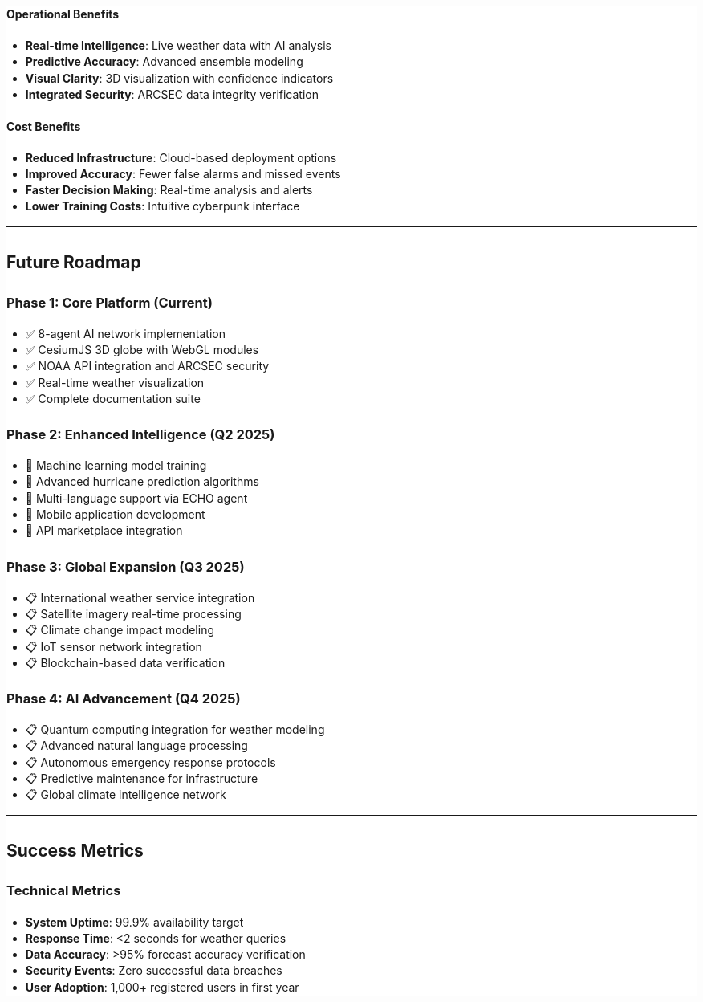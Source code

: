 #### Operational Benefits
- **Real-time Intelligence**: Live weather data with AI analysis
- **Predictive Accuracy**: Advanced ensemble modeling
- **Visual Clarity**: 3D visualization with confidence indicators
- **Integrated Security**: ARCSEC data integrity verification

#### Cost Benefits
- **Reduced Infrastructure**: Cloud-based deployment options
- **Improved Accuracy**: Fewer false alarms and missed events
- **Faster Decision Making**: Real-time analysis and alerts
- **Lower Training Costs**: Intuitive cyberpunk interface

---

## Future Roadmap

### Phase 1: Core Platform (Current)
- ✅ 8-agent AI network implementation
- ✅ CesiumJS 3D globe with WebGL modules
- ✅ NOAA API integration and ARCSEC security
- ✅ Real-time weather visualization
- ✅ Complete documentation suite

### Phase 2: Enhanced Intelligence (Q2 2025)
- 🔄 Machine learning model training
- 🔄 Advanced hurricane prediction algorithms
- 🔄 Multi-language support via ECHO agent
- 🔄 Mobile application development
- 🔄 API marketplace integration

### Phase 3: Global Expansion (Q3 2025)
- 📋 International weather service integration
- 📋 Satellite imagery real-time processing
- 📋 Climate change impact modeling
- 📋 IoT sensor network integration
- 📋 Blockchain-based data verification

### Phase 4: AI Advancement (Q4 2025)
- 📋 Quantum computing integration for weather modeling
- 📋 Advanced natural language processing
- 📋 Autonomous emergency response protocols
- 📋 Predictive maintenance for infrastructure
- 📋 Global climate intelligence network

---

## Success Metrics

### Technical Metrics
- **System Uptime**: 99.9% availability target
- **Response Time**: <2 seconds for weather queries
- **Data Accuracy**: >95% forecast accuracy verification
- **Security Events**: Zero successful data breaches
- **User Adoption**: 1,000+ registered users in first year
